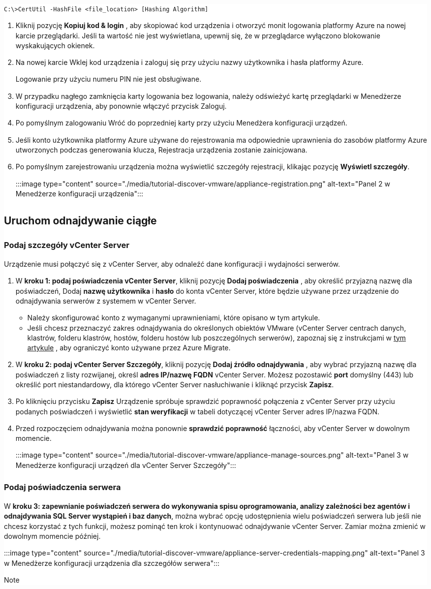    ```C:\>CertUtil -HashFile <file_location> [Hashing Algorithm]```

1. Kliknij pozycję **Kopiuj kod & login** , aby skopiować kod urządzenia i otworzyć monit logowania platformy Azure na nowej karcie przeglądarki. Jeśli ta wartość nie jest wyświetlana, upewnij się, że w przeglądarce wyłączono blokowanie wyskakujących okienek.
1. Na nowej karcie Wklej kod urządzenia i zaloguj się przy użyciu nazwy użytkownika i hasła platformy Azure.
   
   Logowanie przy użyciu numeru PIN nie jest obsługiwane.
3. W przypadku nagłego zamknięcia karty logowania bez logowania, należy odświeżyć kartę przeglądarki w Menedżerze konfiguracji urządzenia, aby ponownie włączyć przycisk Zaloguj.
1. Po pomyślnym zalogowaniu Wróć do poprzedniej karty przy użyciu Menedżera konfiguracji urządzeń.
1. Jeśli konto użytkownika platformy Azure używane do rejestrowania ma odpowiednie uprawnienia do zasobów platformy Azure utworzonych podczas generowania klucza, Rejestracja urządzenia zostanie zainicjowana.
1. Po pomyślnym zarejestrowaniu urządzenia można wyświetlić szczegóły rejestracji, klikając pozycję **Wyświetl szczegóły**.

    :::image type="content" source="./media/tutorial-discover-vmware/appliance-registration.png" alt-text="Panel 2 w Menedżerze konfiguracji urządzenia":::

## <a name="start-continuous-discovery"></a>Uruchom odnajdywanie ciągłe

### <a name="provide-vcenter-server-details"></a>Podaj szczegóły vCenter Server

Urządzenie musi połączyć się z vCenter Server, aby odnaleźć dane konfiguracji i wydajności serwerów.

1. W **kroku 1: podaj poświadczenia vCenter Server**, kliknij pozycję **Dodaj poświadczenia** , aby określić przyjazną nazwę dla poświadczeń, Dodaj **nazwę użytkownika** i **hasło** do konta vCenter Server, które będzie używane przez urządzenie do odnajdywania serwerów z systemem w vCenter Server.
    - Należy skonfigurować konto z wymaganymi uprawnieniami, które opisano w tym artykule.
    - Jeśli chcesz przeznaczyć zakres odnajdywania do określonych obiektów VMware (vCenter Server centrach danych, klastrów, folderu klastrów, hostów, folderu hostów lub poszczególnych serwerów), zapoznaj się z instrukcjami w [tym artykule](set-discovery-scope.md) , aby ograniczyć konto używane przez Azure Migrate.
1. W **kroku 2: podaj vCenter Server Szczegóły**, kliknij pozycję **Dodaj źródło odnajdywania** , aby wybrać przyjazną nazwę dla poświadczeń z listy rozwijanej, określ **adres IP/nazwę FQDN** vCenter Server. Możesz pozostawić **port** domyślny (443) lub określić port niestandardowy, dla którego vCenter Server nasłuchiwanie i kliknąć przycisk **Zapisz**.
1. Po kliknięciu przycisku **Zapisz** Urządzenie spróbuje sprawdzić poprawność połączenia z vCenter Server przy użyciu podanych poświadczeń i wyświetlić **stan weryfikacji** w tabeli dotyczącej vCenter Server adres IP/nazwa FQDN.
1. Przed rozpoczęciem odnajdywania można ponownie **sprawdzić poprawność** łączności, aby vCenter Server w dowolnym momencie.

    :::image type="content" source="./media/tutorial-discover-vmware/appliance-manage-sources.png" alt-text="Panel 3 w Menedżerze konfiguracji urządzeń dla vCenter Server Szczegóły":::

### <a name="provide-server-credentials"></a>Podaj poświadczenia serwera

W **kroku 3: zapewnianie poświadczeń serwera do wykonywania spisu oprogramowania, analizy zależności bez agentów i odnajdywania SQL Server wystąpień i baz danych**, można wybrać opcję udostępnienia wielu poświadczeń serwera lub jeśli nie chcesz korzystać z tych funkcji, możesz pominąć ten krok i kontynuować odnajdywanie vCenter Server. Zamiar można zmienić w dowolnym momencie później.

:::image type="content" source="./media/tutorial-discover-vmware/appliance-server-credentials-mapping.png" alt-text="Panel 3 w Menedżerze konfiguracji urządzenia dla szczegółów serwera":::

> [!Note]
   ```